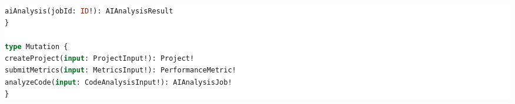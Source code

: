    ```graphql
  aiAnalysis(jobId: ID!): AIAnalysisResult
}

type Mutation {
  createProject(input: ProjectInput!): Project!
  submitMetrics(input: MetricsInput!): PerformanceMetric!
  analyzeCode(input: CodeAnalysisInput!): AIAnalysisJob!
}
